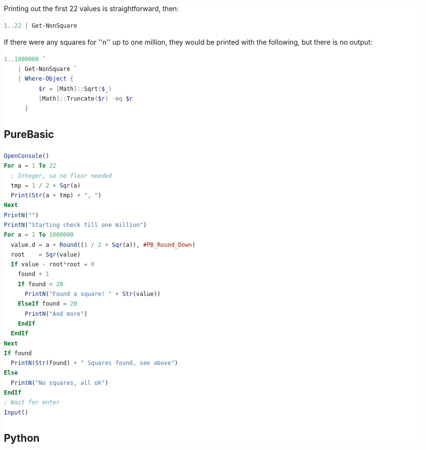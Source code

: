 Printing out the first 22 values is straightforward, then:

```powershell
1..22 | Get-NonSquare
```

If there were any squares for ''n'' up to one million, they would be printed with the following, but there is no output:

```powershell
1..1000000 `
    | Get-NonSquare `
    | Where-Object {
          $r = [Math]::Sqrt($_)
          [Math]::Truncate($r) -eq $r
      }
```



## PureBasic


```PureBasic
OpenConsole()
For a = 1 To 22
  ; Integer, so no floor needed
  tmp = 1 / 2 + Sqr(a)
  Print(Str(a + tmp) + ", ")
Next
PrintN("")
PrintN("Starting check till one million")
For a = 1 To 1000000
  value.d = a + Round((1 / 2 + Sqr(a)), #PB_Round_Down)
  root    = Sqr(value)
  If value - root*root = 0
    found + 1
    If found < 20
      PrintN("Found a square! " + Str(value))
    ElseIf found = 20
      PrintN("And more")
    EndIf
  EndIf
Next
If found
  PrintN(Str(found) + " Squares found, see above")
Else
  PrintN("No squares, all ok")
EndIf
; Wait for enter
Input()
```



## Python
